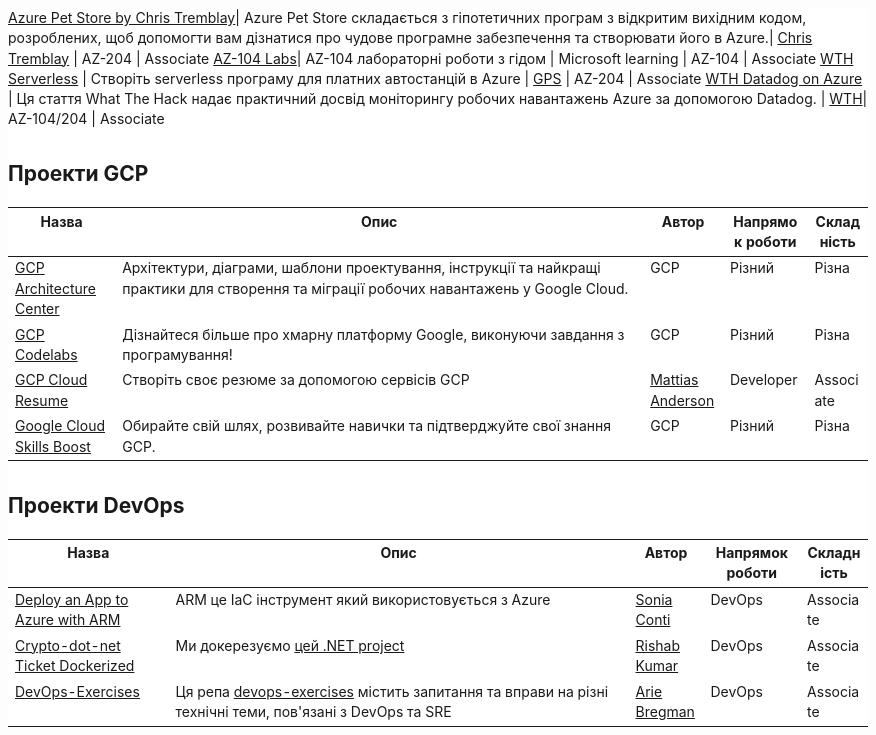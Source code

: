 [Azure Pet Store by Chris Tremblay](https://chtrembl.github.io/azure-cloud/petstore/)|  Azure Pet Store складається з гіпотетичних програм з відкритим вихідним кодом, розроблених, щоб допомогти вам дізнатися про чудове програмне забезпечення та створювати його в Azure.| [Chris Tremblay](https://github.com/chtrembl) | AZ-204 | Associate
[AZ-104 Labs](https://microsoftlearning.github.io/AZ-104-MicrosoftAzureAdministrator/)|  AZ-104 лабораторні роботи з гідом | Microsoft learning | AZ-104 | Associate
[WTH Serverless](https://www.youtube.com/playlist?list=PLmsFUfdnGr3wg9NCWGYGw0IJORaqXhzLP) | Створіть serverless програму для платних автостанцій в Azure | [GPS](https://twitter.com/madebygps) | AZ-204 | Associate
[WTH Datadog on Azure](https://microsoft.github.io/WhatTheHack/059-DatadogOnAzure/) | Ця стаття What The Hack надає практичний досвід моніторингу робочих навантажень Azure за допомогою Datadog. | [WTH](https://microsoft.github.io/WhatTheHack/)| AZ-104/204 | Associate


## Проекти GCP

Назва | Опис | Автор | Напрямок роботи |Складність
------|-------------|--------| --------| --------|
[GCP Architecture Center](https://cloud.google.com/architecture)|   Архітектури, діаграми, шаблони проектування, інструкції та найкращі практики для створення та міграції робочих навантажень у Google Cloud.  | GCP | Різний | Різна
[GCP Codelabs](https://codelabs.developers.google.com/cloud) |  Дізнайтеся більше про хмарну платформу Google, виконуючи завдання з програмування! | GCP | Різний | Різна
[GCP Cloud Resume](https://acloudguru.com/blog/engineering/cloudguruchallenge-your-resume-on-gcp) | Створіть своє резюме за допомогою сервісів GCP|       [Mattias Anderson](https://twitter.com/MattiasEh) | Developer | Associate
[Google Cloud Skills Boost](https://www.cloudskillsboost.google/) | Обирайте свій шлях, розвивайте навички та підтверджуйте свої знання GCP. | GCP | Різний | Різна

## Проекти DevOps

Назва | Опис | Автор | Напрямок роботи |Складність
------|-------------|--------| --------| --------|
[Deploy an App to Azure with ARM](https://github.com/SoniaConti/ContosoFinance-Demo) | ARM це IaC інструмент який використовується з Azure | [Sonia Conti](https://github.com/SoniaConti/ContosoFinance-Demo) | DevOps | Associate |
[Crypto-dot-net Ticket Dockerized](https://github.com/rishabkumar7/crypto-ticker-dotnet) | Ми докерезуємо [цей .NET project](https://github.com/madebygps/signalr-crypto-tickers-workshop) | [Rishab Kumar](http://twitter.com/rishabk7) | DevOps | Associate |
[DevOps-Exercises](https://github.com/bregman-arie/devops-exercises) | Ця репа [devops-exercises](https://github.com/bregman-arie/devops-exercises) містить запитання та вправи на різні технічні теми, пов'язані з DevOps та SRE | [Arie Bregman](https://github.com/bregman-arie) | DevOps | Associate |